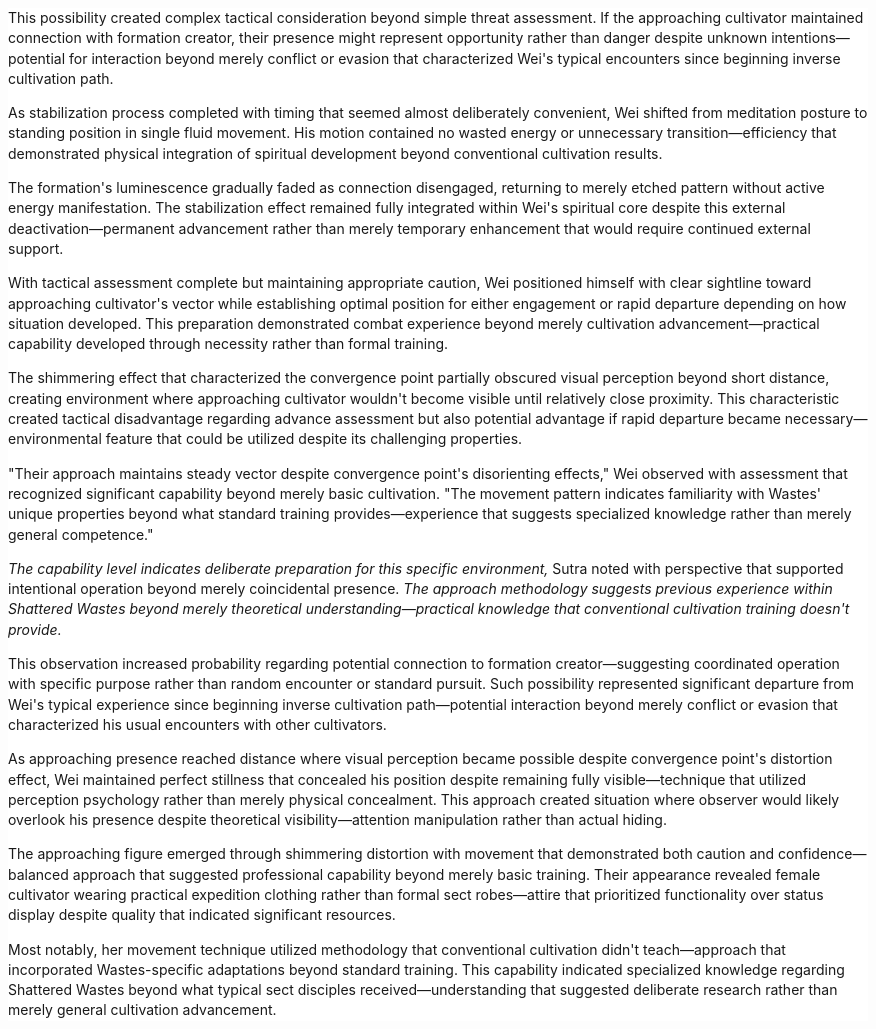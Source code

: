 This possibility created complex tactical consideration beyond simple threat assessment. If the approaching cultivator maintained connection with formation creator, their presence might represent opportunity rather than danger despite unknown intentions—potential for interaction beyond merely conflict or evasion that characterized Wei's typical encounters since beginning inverse cultivation path.

As stabilization process completed with timing that seemed almost deliberately convenient, Wei shifted from meditation posture to standing position in single fluid movement. His motion contained no wasted energy or unnecessary transition—efficiency that demonstrated physical integration of spiritual development beyond conventional cultivation results.

The formation's luminescence gradually faded as connection disengaged, returning to merely etched pattern without active energy manifestation. The stabilization effect remained fully integrated within Wei's spiritual core despite this external deactivation—permanent advancement rather than merely temporary enhancement that would require continued external support.

With tactical assessment complete but maintaining appropriate caution, Wei positioned himself with clear sightline toward approaching cultivator's vector while establishing optimal position for either engagement or rapid departure depending on how situation developed. This preparation demonstrated combat experience beyond merely cultivation advancement—practical capability developed through necessity rather than formal training.

The shimmering effect that characterized the convergence point partially obscured visual perception beyond short distance, creating environment where approaching cultivator wouldn't become visible until relatively close proximity. This characteristic created tactical disadvantage regarding advance assessment but also potential advantage if rapid departure became necessary—environmental feature that could be utilized despite its challenging properties.

"Their approach maintains steady vector despite convergence point's disorienting effects," Wei observed with assessment that recognized significant capability beyond merely basic cultivation. "The movement pattern indicates familiarity with Wastes' unique properties beyond what standard training provides—experience that suggests specialized knowledge rather than merely general competence."

*The capability level indicates deliberate preparation for this specific environment,* Sutra noted with perspective that supported intentional operation beyond merely coincidental presence. *The approach methodology suggests previous experience within Shattered Wastes beyond merely theoretical understanding—practical knowledge that conventional cultivation training doesn't provide.*

This observation increased probability regarding potential connection to formation creator—suggesting coordinated operation with specific purpose rather than random encounter or standard pursuit. Such possibility represented significant departure from Wei's typical experience since beginning inverse cultivation path—potential interaction beyond merely conflict or evasion that characterized his usual encounters with other cultivators.

As approaching presence reached distance where visual perception became possible despite convergence point's distortion effect, Wei maintained perfect stillness that concealed his position despite remaining fully visible—technique that utilized perception psychology rather than merely physical concealment. This approach created situation where observer would likely overlook his presence despite theoretical visibility—attention manipulation rather than actual hiding.

The approaching figure emerged through shimmering distortion with movement that demonstrated both caution and confidence—balanced approach that suggested professional capability beyond merely basic training. Their appearance revealed female cultivator wearing practical expedition clothing rather than formal sect robes—attire that prioritized functionality over status display despite quality that indicated significant resources.

Most notably, her movement technique utilized methodology that conventional cultivation didn't teach—approach that incorporated Wastes-specific adaptations beyond standard training. This capability indicated specialized knowledge regarding Shattered Wastes beyond what typical sect disciples received—understanding that suggested deliberate research rather than merely general cultivation advancement.
